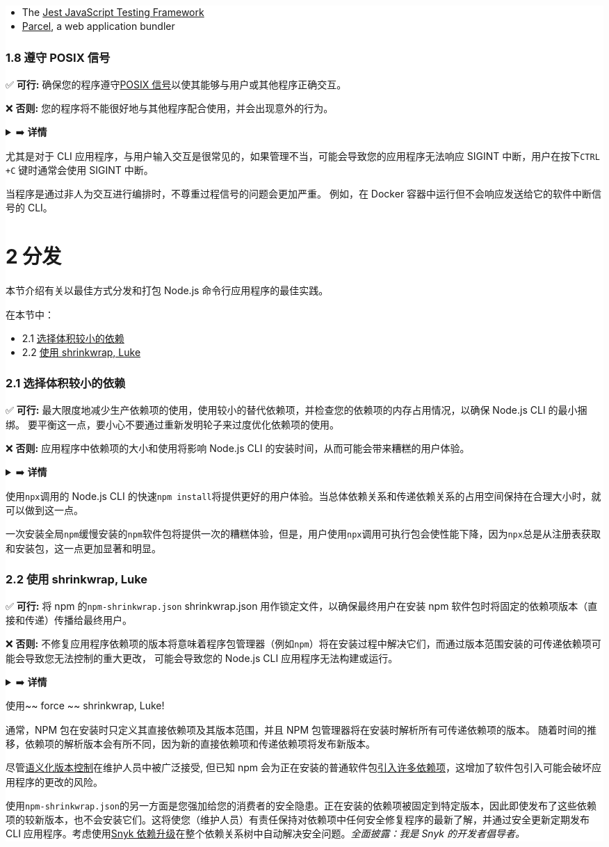 - The [Jest JavaScript Testing Framework](https://jestjs.io)
- [Parcel](https://parceljs.org), a web application bundler

### 1.8 遵守 POSIX 信号

✅ **可行:** 确保您的程序遵守[POSIX 信号](http://man7.org/linux/man-pages/man7/signal.7.html)以使其能够与用户或其他程序正确交互。

❌ **否则:** 您的程序将不能很好地与其他程序配合使用，并会出现意外的行为。

<details><summary>➡️ <b>详情</b></summary></details>

尤其是对于 CLI 应用程序，与用户输入交互是很常见的，如果管理不当，可能会导致您的应用程序无法响应 SIGINT 中断，用户在按下`CTRL+C` 键时通常会使用 SIGINT 中断。

当程序是通过非人为交互进行编排时，不尊重过程信号的问题会更加严重。 例如，在 Docker 容器中运行但不会响应发送给它的软件中断信号的 CLI。

# 2 分发

本节介绍有关以最佳方式分发和打包 Node.js 命令行应用程序的最佳实践。

在本节中：

- 2.1 [选择体积较小的依赖](#21-prefer-a-small-dependency-footprint)
- 2.2 [使用 shrinkwrap, Luke](#22-use-the-shrinkwrap-luke)

### 2.1 选择体积较小的依赖

✅ **可行:** 最大限度地减少生产依赖项的使用，使用较小的替代依赖项，并检查您的依赖项的内存占用情况，以确保 Node.js CLI 的最小捆绑。 要平衡这一点，要小心不要通过重新发明轮子来过度优化依赖项的使用。

❌ **否则:** 应用程序中依赖项的大小和使用将影响 Node.js CLI 的安装时间，从而可能会带来糟糕的用户体验。

<details><summary>➡️ <b>详情</b></summary></details>

使用`npx`调用的 Node.js CLI 的快速`npm install`将提供更好的用户体验。当总体依赖关系和传递依赖关系的占用空间保持在合理大小时，就可以做到这一点。

一次安装全局`npm`缓慢安装的`npm`软件包将提供一次的糟糕体验，但是，用户使用`npx`调用可执行包会使性能下降，因为`npx`总是从注册表获取和安装包，这一点更加显著和明显。

### 2.2 使用 shrinkwrap, Luke

✅ **可行:** 将 npm 的`npm-shrinkwrap.json` shrinkwrap.json 用作锁定文件，以确保最终用户在安装 npm 软件包时将固定的依赖项版本（直接和传递）传播给最终用户。

❌ **否则:** 不修复应用程序依赖项的版本将意味着程序包管理器（例如`npm`）将在安装过程中解决它们，而通过版本范围安装的可传递依赖项可能会导致您无法控制的重大更改， 可能会导致您的 Node.js CLI 应用程序无法构建或运行。

<details><summary>➡️ <b>详情</b></summary></details>

使用~~ force ~~ shrinkwrap, Luke!

通常，NPM 包在安装时只定义其直接依赖项及其版本范围，并且 NPM 包管理器将在安装时解析所有可传递依赖项的版本。 随着时间的推移，依赖项的解析版本会有所不同，因为新的直接依赖项和传递依赖项将发布新版本。

尽管[语义化版本控制](https://semver.org/)在维护人员中被广泛接受, 但已知 npm 会为正在安装的普通软件包[引入许多依赖项](https://snyk.io/blog/how-much-do-we-really-know-about-how-packages-behave-on-the-npm-registry/)，这增加了软件包引入可能会破坏应用程序的更改的风险。

使用`npm-shrinkwrap.json`的另一方面是您强加给您的消费者的安全隐患。正在安装的依赖项被固定到特定版本，因此即使发布了这些依赖项的较新版本，也不会安装它们。这将使您（维护人员）有责任保持对依赖项中任何安全修复程序的最新了解，并通过安全更新定期发布 CLI 应用程序。考虑使用[Snyk 依赖升级](https://snyk.io/)在整个依赖关系树中自动解决安全问题。_全面披露：我是 Snyk 的开发者倡导者。_
